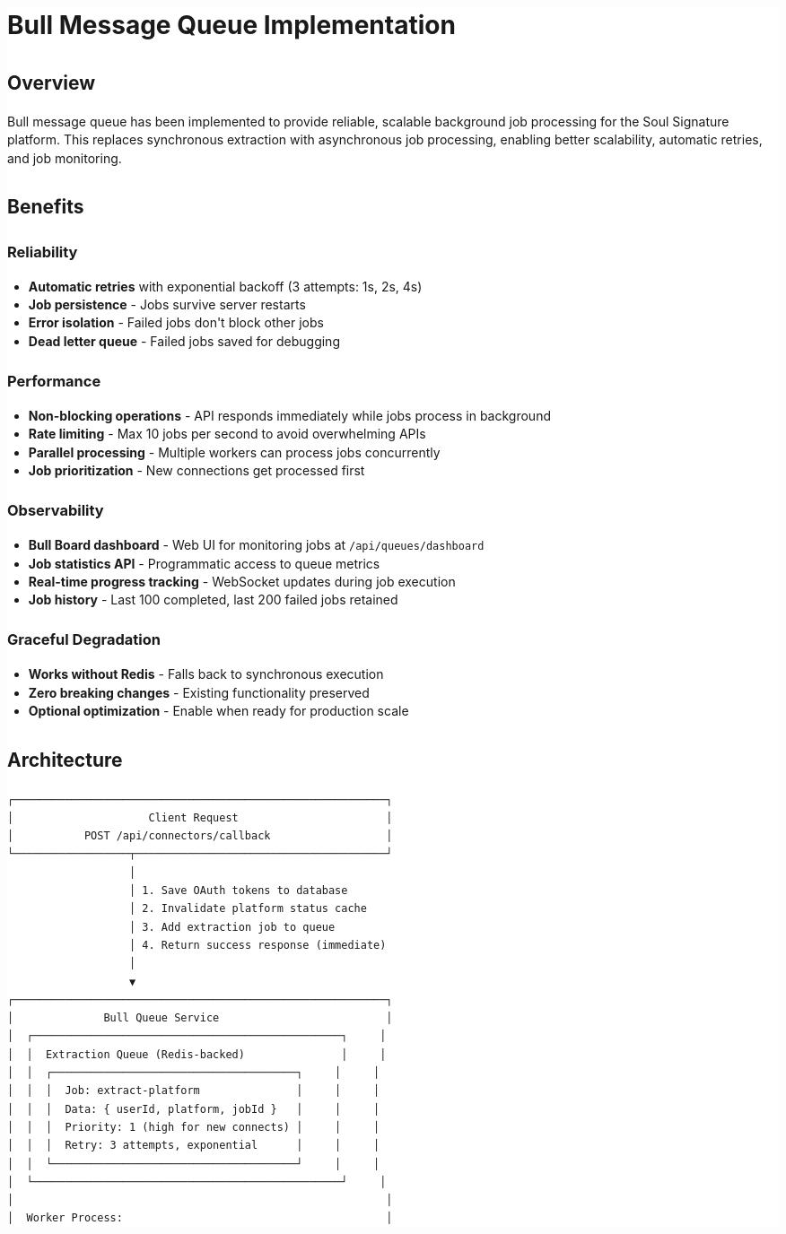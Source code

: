 # Bull Message Queue Implementation

## Overview

Bull message queue has been implemented to provide reliable, scalable background job processing for the Soul Signature platform. This replaces synchronous extraction with asynchronous job processing, enabling better scalability, automatic retries, and job monitoring.

## Benefits

### Reliability
- **Automatic retries** with exponential backoff (3 attempts: 1s, 2s, 4s)
- **Job persistence** - Jobs survive server restarts
- **Error isolation** - Failed jobs don't block other jobs
- **Dead letter queue** - Failed jobs saved for debugging

### Performance
- **Non-blocking operations** - API responds immediately while jobs process in background
- **Rate limiting** - Max 10 jobs per second to avoid overwhelming APIs
- **Parallel processing** - Multiple workers can process jobs concurrently
- **Job prioritization** - New connections get processed first

### Observability
- **Bull Board dashboard** - Web UI for monitoring jobs at `/api/queues/dashboard`
- **Job statistics API** - Programmatic access to queue metrics
- **Real-time progress tracking** - WebSocket updates during job execution
- **Job history** - Last 100 completed, last 200 failed jobs retained

### Graceful Degradation
- **Works without Redis** - Falls back to synchronous execution
- **Zero breaking changes** - Existing functionality preserved
- **Optional optimization** - Enable when ready for production scale

## Architecture

```
┌──────────────────────────────────────────────────────────┐
│                     Client Request                       │
│           POST /api/connectors/callback                  │
└──────────────────┬───────────────────────────────────────┘
                   │
                   │ 1. Save OAuth tokens to database
                   │ 2. Invalidate platform status cache
                   │ 3. Add extraction job to queue
                   │ 4. Return success response (immediate)
                   │
                   ▼
┌──────────────────────────────────────────────────────────┐
│              Bull Queue Service                          │
│  ┌────────────────────────────────────────────────┐     │
│  │  Extraction Queue (Redis-backed)               │     │
│  │  ┌──────────────────────────────────────┐     │     │
│  │  │  Job: extract-platform               │     │     │
│  │  │  Data: { userId, platform, jobId }   │     │     │
│  │  │  Priority: 1 (high for new connects) │     │     │
│  │  │  Retry: 3 attempts, exponential      │     │     │
│  │  └──────────────────────────────────────┘     │     │
│  └────────────────────────────────────────────────┘     │
│                                                          │
│  Worker Process:                                         │
```